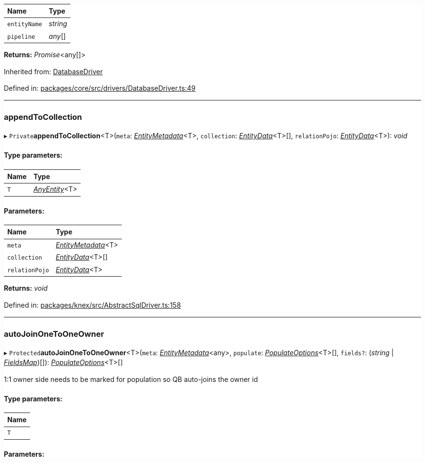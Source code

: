 Name | Type |
:------ | :------ |
`entityName` | *string* |
`pipeline` | *any*[] |

**Returns:** *Promise*<any[]\>

Inherited from: [DatabaseDriver](core.databasedriver.md)

Defined in: [packages/core/src/drivers/DatabaseDriver.ts:49](https://github.com/mikro-orm/mikro-orm/blob/bcf1a0899b/packages/core/src/drivers/DatabaseDriver.ts#L49)

___

### appendToCollection

▸ `Private`**appendToCollection**<T\>(`meta`: [*EntityMetadata*](core.entitymetadata.md)<T\>, `collection`: [*EntityData*](../modules/core.md#entitydata)<T\>[], `relationPojo`: [*EntityData*](../modules/core.md#entitydata)<T\>): *void*

#### Type parameters:

Name | Type |
:------ | :------ |
`T` | [*AnyEntity*](../modules/core.md#anyentity)<T\> |

#### Parameters:

Name | Type |
:------ | :------ |
`meta` | [*EntityMetadata*](core.entitymetadata.md)<T\> |
`collection` | [*EntityData*](../modules/core.md#entitydata)<T\>[] |
`relationPojo` | [*EntityData*](../modules/core.md#entitydata)<T\> |

**Returns:** *void*

Defined in: [packages/knex/src/AbstractSqlDriver.ts:158](https://github.com/mikro-orm/mikro-orm/blob/bcf1a0899b/packages/knex/src/AbstractSqlDriver.ts#L158)

___

### autoJoinOneToOneOwner

▸ `Protected`**autoJoinOneToOneOwner**<T\>(`meta`: [*EntityMetadata*](core.entitymetadata.md)<any\>, `populate`: [*PopulateOptions*](../modules/core.md#populateoptions)<T\>[], `fields?`: (*string* \| [*FieldsMap*](../modules/core.md#fieldsmap))[]): [*PopulateOptions*](../modules/core.md#populateoptions)<T\>[]

1:1 owner side needs to be marked for population so QB auto-joins the owner id

#### Type parameters:

Name |
:------ |
`T` |

#### Parameters:
